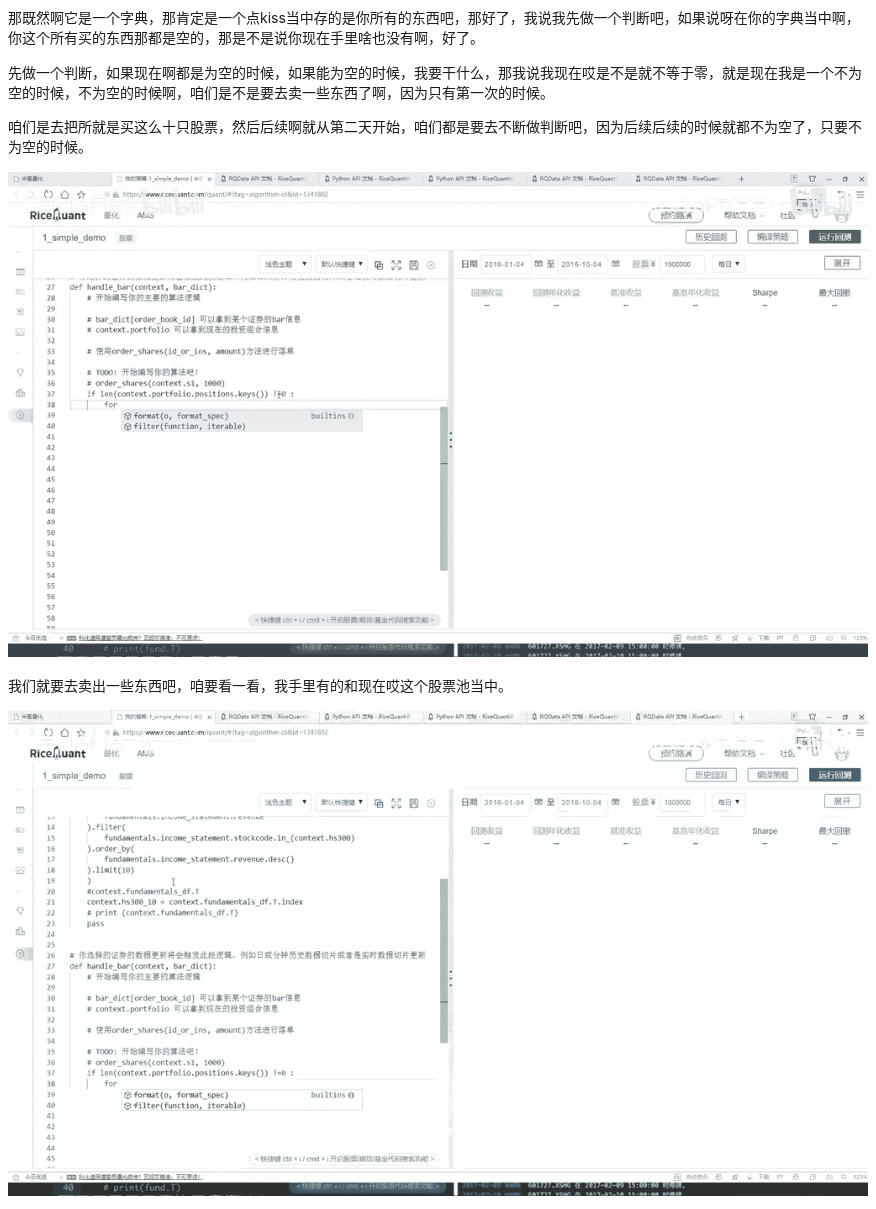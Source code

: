 那既然啊它是一个字典，那肯定是一个点kiss当中存的是你所有的东西吧，那好了，我说我先做一个判断吧，如果说呀在你的字典当中啊，你这个所有买的东西那都是空的，那是不是说你现在手里啥也没有啊，好了。

先做一个判断，如果现在啊都是为空的时候，如果能为空的时候，我要干什么，那我说我现在哎是不是就不等于零，就是现在我是一个不为空的时候，不为空的时候啊，咱们是不是要去卖一些东西了啊，因为只有第一次的时候。

咱们是去把所就是买这么十只股票，然后后续啊就从第二天开始，咱们都是要去不断做判断吧，因为后续后续的时候就都不为空了，只要不为空的时候。



![](img/6c12952d3979d48fc68b0ab008158e0b_55.png)

我们就要去卖出一些东西吧，咱要看一看，我手里有的和现在哎这个股票池当中。

![](img/6c12952d3979d48fc68b0ab008158e0b_57.png)
